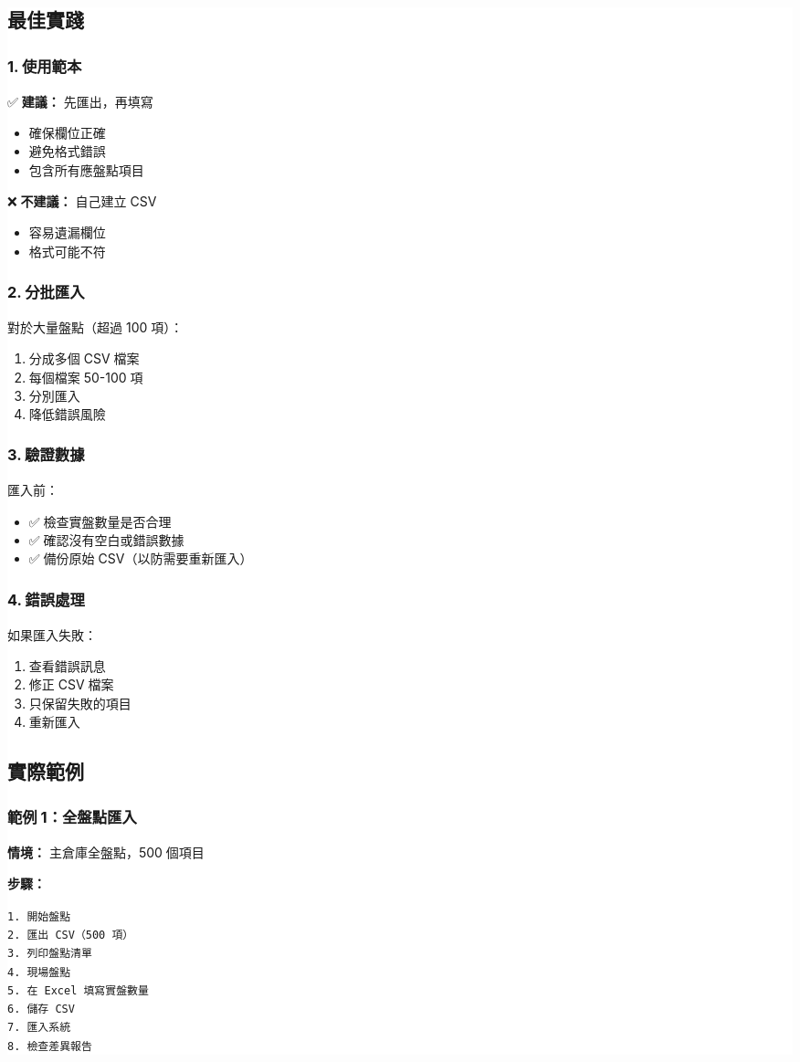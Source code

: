 ## 最佳實踐

### 1. 使用範本

✅ **建議：** 先匯出，再填寫
- 確保欄位正確
- 避免格式錯誤
- 包含所有應盤點項目

❌ **不建議：** 自己建立 CSV
- 容易遺漏欄位
- 格式可能不符

### 2. 分批匯入

對於大量盤點（超過 100 項）：
1. 分成多個 CSV 檔案
2. 每個檔案 50-100 項
3. 分別匯入
4. 降低錯誤風險

### 3. 驗證數據

匯入前：
- ✅ 檢查實盤數量是否合理
- ✅ 確認沒有空白或錯誤數據
- ✅ 備份原始 CSV（以防需要重新匯入）

### 4. 錯誤處理

如果匯入失敗：
1. 查看錯誤訊息
2. 修正 CSV 檔案
3. 只保留失敗的項目
4. 重新匯入

## 實際範例

### 範例 1：全盤點匯入

**情境：** 主倉庫全盤點，500 個項目

**步驟：**
```
1. 開始盤點
2. 匯出 CSV（500 項）
3. 列印盤點清單
4. 現場盤點
5. 在 Excel 填寫實盤數量
6. 儲存 CSV
7. 匯入系統
8. 檢查差異報告
```
